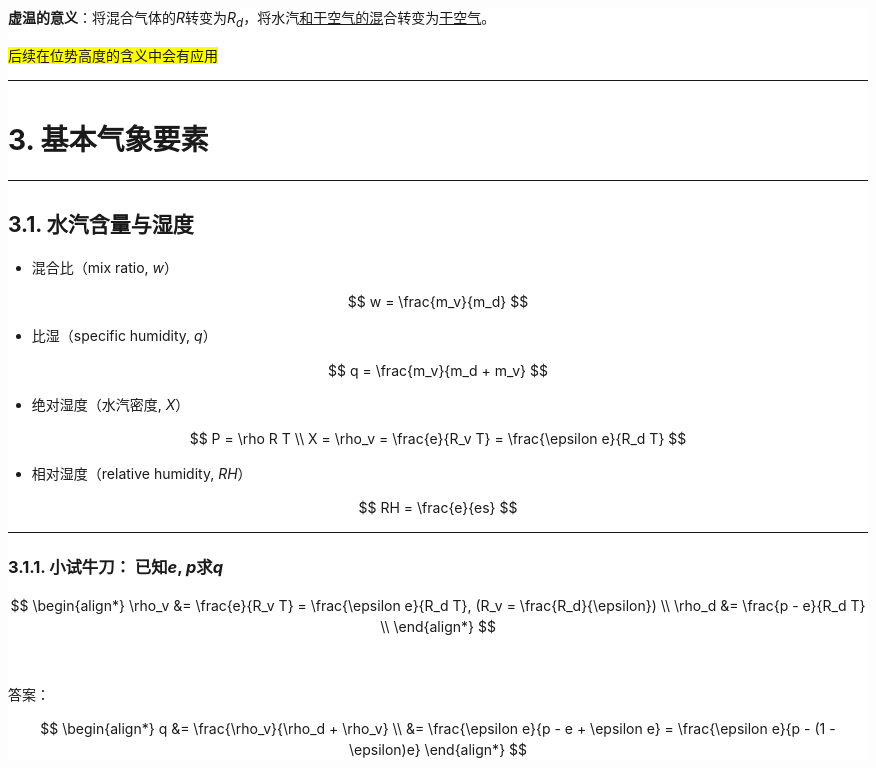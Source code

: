 __虚温的意义__：将混合气体的$R$转变为$R_d$，将水汽<u>和干空气的混</u>合转变为<u>干空气</u>。

<span style='background-color:yellow'>后续在位势高度的含义中会有应用</span>

---

# 3. 基本气象要素

---

## 3.1. 水汽含量与湿度

- 混合比（mix ratio, $w$）

$$
w = \frac{m_v}{m_d}
$$

- 比湿（specific humidity, $q$）

$$
q = \frac{m_v}{m_d + m_v}
$$

- 绝对湿度（水汽密度, $X$）

$$
P = \rho R T \\
X = \rho_v = \frac{e}{R_v T} = \frac{\epsilon e}{R_d T}
$$

- 相对湿度（relative humidity, $RH$）

$$
RH = \frac{e}{es}
$$



---

### 3.1.1. __小试牛刀：__ 已知$e$, $p$求$q$

$$
\begin{align*}
\rho_v &= \frac{e}{R_v T} = \frac{\epsilon e}{R_d T}, (R_v = \frac{R_d}{\epsilon}) \\
\rho_d &= \frac{p - e}{R_d T} \\
\end{align*}
$$

<br>

答案：

$$
\begin{align*}
q &= \frac{\rho_v}{\rho_d + \rho_v} \\
  &= \frac{\epsilon e}{p - e + \epsilon e} = \frac{\epsilon e}{p - (1 - \epsilon)e}
\end{align*}
$$

